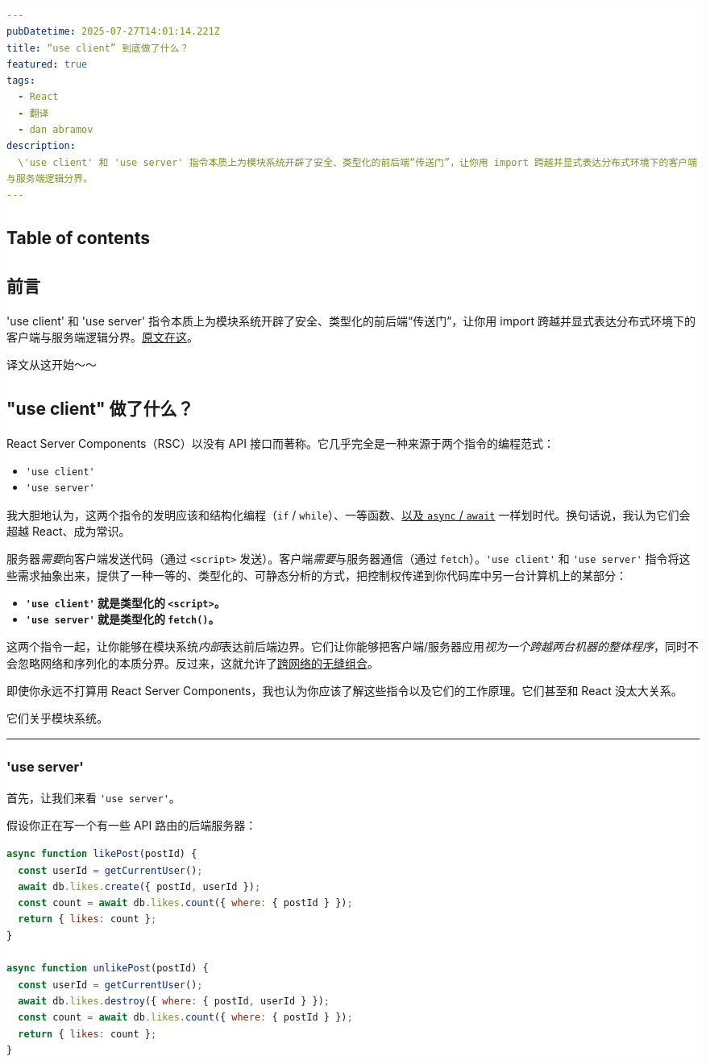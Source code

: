 ```yaml
---
pubDatetime: 2025-07-27T14:01:14.221Z
title: “use client” 到底做了什么？
featured: true
tags:
  - React
  - 翻译
  - dan abramov
description:
  \'use client' 和 'use server' 指令本质上为模块系统开辟了安全、类型化的前后端“传送门”，让你用 import 跨越并显式表达分布式环境下的客户端与服务端逻辑分界。
---
```


## Table of contents

## 前言
'use client' 和 'use server' 指令本质上为模块系统开辟了安全、类型化的前后端“传送门”，让你用 import 跨越并显式表达分布式环境下的客户端与服务端逻辑分界。[原文在这](https://overreacted.io/what-does-use-client-do/)。

译文从这开始～～

## "use client" 做了什么？

React Server Components（RSC）以没有 API 接口而著称。它几乎完全是一种来源于两个指令的编程范式：

- `'use client'`
- `'use server'`

我大胆地认为，这两个指令的发明应该和结构化编程（`if` / `while`）、一等函数、[以及 `async` / `await`](https://tirania.org/blog/archive/2013/Aug-15.html) 一样划时代。换句话说，我认为它们会超越 React、成为常识。

服务器*需要*向客户端发送代码（通过 `<script>` 发送）。客户端*需要*与服务器通信（通过 `fetch`）。`'use client'` 和 `'use server'` 指令将这些需求抽象出来，提供了一种一等的、类型化的、可静态分析的方式，把控制权传递到你代码库中另一台计算机上的某部分：

- **`'use client'` 就是类型化的 `<script>`。**
- **`'use server'` 就是类型化的 `fetch()`。**

这两个指令一起，让你能够在模块系统*内部*表达前后端边界。它们让你能够把客户端/服务器应用*视为一个跨越两台机器的整体程序*，同时不会忽略网络和序列化的本质分界。反过来，这就允许了[跨网络的无缝组合](https://overreacted.io/impossible-components/)。

即使你永远不打算用 React Server Components，我也认为你应该了解这些指令以及它们的工作原理。它们甚至和 React 没太大关系。

它们关乎模块系统。

---

### 'use server'

首先，让我们来看 `'use server'`。

假设你正在写一个有一些 API 路由的后端服务器：

```js
async function likePost(postId) {
  const userId = getCurrentUser();
  await db.likes.create({ postId, userId });
  const count = await db.likes.count({ where: { postId } });
  return { likes: count };
}

async function unlikePost(postId) {
  const userId = getCurrentUser();
  await db.likes.destroy({ where: { postId, userId } });
  const count = await db.likes.count({ where: { postId } });
  return { likes: count };
}
```